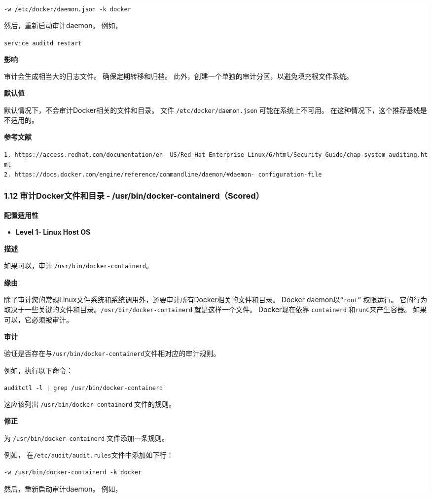 ```text
-w /etc/docker/daemon.json -k docker
```

然后，重新启动审计daemon。 例如，

```text
service auditd restart
```

**影响**

审计会生成相当大的日志文件。 确保定期转移和归档。 此外，创建一个单独的审计分区，以避免填充根文件系统。

**默认值**

默认情况下，不会审计Docker相关的文件和目录。 文件 `/etc/docker/daemon.json` 可能在系统上不可用。 在这种情况下，这个推荐基线是不适用的。

**参考文献**

```text
1. https://access.redhat.com/documentation/en- US/Red_Hat_Enterprise_Linux/6/html/Security_Guide/chap-system_auditing.html
2. https://docs.docker.com/engine/reference/commandline/daemon/#daemon- configuration-file
```

### 1.12 审计Docker文件和目录 - /usr/bin/docker-containerd（Scored）

**配置适用性**

* **Level 1- Linux Host OS**

**描述**

如果可以，审计 `/usr/bin/docker-containerd`。

**缘由**

除了审计您的常规Linux文件系统和系统调用外，还要审计所有Docker相关的文件和目录。 Docker daemon以`“root”` 权限运行。 它的行为取决于一些关键的文件和目录。`/usr/bin/docker-containerd` 就是这样一个文件。 Docker现在依靠 `containerd` 和`runC`来产生容器。 如果可以，它必须被审计。

**审计**

验证是否存在与`/usr/bin/docker-containerd`文件相对应的审计规则。

例如，执行以下命令：

```text
auditctl -l | grep /usr/bin/docker-containerd
```

这应该列出 `/usr/bin/docker-containerd` 文件的规则。

**修正**

为 `/usr/bin/docker-containerd` 文件添加一条规则。

例如， 在`/etc/audit/audit.rules`文件中添加如下行：

```text
-w /usr/bin/docker-containerd -k docker
```

然后，重新启动审计daemon。 例如，
